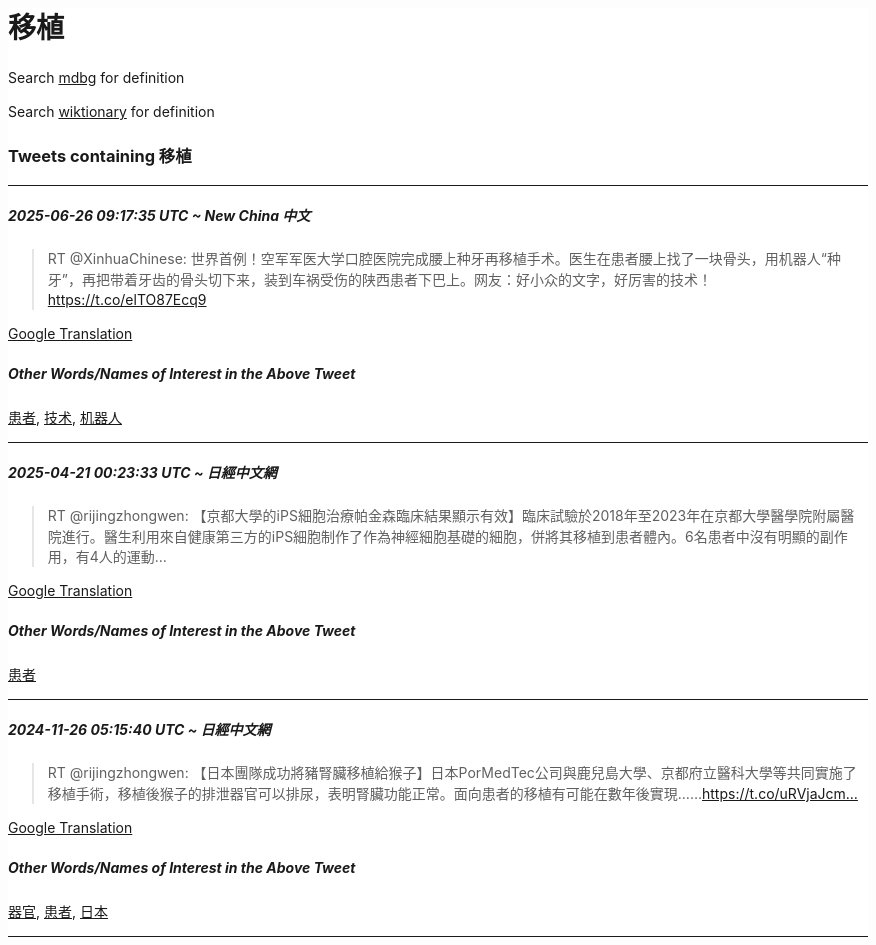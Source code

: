 # 移植

Search [mdbg](https://www.mdbg.net/chinese/dictionary?page=worddict&wdrst=0&wdqb=移植) for definition

Search [wiktionary](https://en.wiktionary.org/wiki/移植) for definition

### Tweets containing 移植

___
##### 2025-06-26 09:17:35 UTC ~ New China 中文
> RT @XinhuaChinese: 世界首例！空军军医大学口腔医院完成腰上种牙再移植手术。医生在患者腰上找了一块骨头，用机器人“种牙”，再把带着牙齿的骨头切下来，装到车祸受伤的陕西患者下巴上。网友：好小众的文字，好厉害的技术！ https://t.co/elTO87Ecq9

[Google Translation](https://translate.google.com/?hi=en&tab=TT&sl=zh-CN&tl=en&op=translate&text=RT+%40XinhuaChinese%3A+%E4%B8%96%E7%95%8C%E9%A6%96%E4%BE%8B%EF%BC%81%E7%A9%BA%E5%86%9B%E5%86%9B%E5%8C%BB%E5%A4%A7%E5%AD%A6%E5%8F%A3%E8%85%94%E5%8C%BB%E9%99%A2%E5%AE%8C%E6%88%90%E8%85%B0%E4%B8%8A%E7%A7%8D%E7%89%99%E5%86%8D%E7%A7%BB%E6%A4%8D%E6%89%8B%E6%9C%AF%E3%80%82%E5%8C%BB%E7%94%9F%E5%9C%A8%E6%82%A3%E8%80%85%E8%85%B0%E4%B8%8A%E6%89%BE%E4%BA%86%E4%B8%80%E5%9D%97%E9%AA%A8%E5%A4%B4%EF%BC%8C%E7%94%A8%E6%9C%BA%E5%99%A8%E4%BA%BA%E2%80%9C%E7%A7%8D%E7%89%99%E2%80%9D%EF%BC%8C%E5%86%8D%E6%8A%8A%E5%B8%A6%E7%9D%80%E7%89%99%E9%BD%BF%E7%9A%84%E9%AA%A8%E5%A4%B4%E5%88%87%E4%B8%8B%E6%9D%A5%EF%BC%8C%E8%A3%85%E5%88%B0%E8%BD%A6%E7%A5%B8%E5%8F%97%E4%BC%A4%E7%9A%84%E9%99%95%E8%A5%BF%E6%82%A3%E8%80%85%E4%B8%8B%E5%B7%B4%E4%B8%8A%E3%80%82%E7%BD%91%E5%8F%8B%EF%BC%9A%E5%A5%BD%E5%B0%8F%E4%BC%97%E7%9A%84%E6%96%87%E5%AD%97%EF%BC%8C%E5%A5%BD%E5%8E%89%E5%AE%B3%E7%9A%84%E6%8A%80%E6%9C%AF%EF%BC%81+https%3A%2F%2Ft.co%2FelTO87Ecq9)
##### Other Words/Names of Interest in the Above Tweet
[患者](患者.md), [技术](技术.md), [机器人](机器人.md)
___
##### 2025-04-21 00:23:33 UTC ~ 日經中文網
> RT @rijingzhongwen: 【京都大學的iPS細胞治療帕金森臨床結果顯示有效】臨床試驗於2018年至2023年在京都大學醫學院附屬醫院進行。醫生利用來自健康第三方的iPS細胞制作了作為神經細胞基礎的細胞，併將其移植到患者體內。6名患者中沒有明顯的副作用，有4人的運動…

[Google Translation](https://translate.google.com/?hi=en&tab=TT&sl=zh-CN&tl=en&op=translate&text=RT+%40rijingzhongwen%3A+%E3%80%90%E4%BA%AC%E9%83%BD%E5%A4%A7%E5%AD%B8%E7%9A%84iPS%E7%B4%B0%E8%83%9E%E6%B2%BB%E7%99%82%E5%B8%95%E9%87%91%E6%A3%AE%E8%87%A8%E5%BA%8A%E7%B5%90%E6%9E%9C%E9%A1%AF%E7%A4%BA%E6%9C%89%E6%95%88%E3%80%91%E8%87%A8%E5%BA%8A%E8%A9%A6%E9%A9%97%E6%96%BC2018%E5%B9%B4%E8%87%B32023%E5%B9%B4%E5%9C%A8%E4%BA%AC%E9%83%BD%E5%A4%A7%E5%AD%B8%E9%86%AB%E5%AD%B8%E9%99%A2%E9%99%84%E5%B1%AC%E9%86%AB%E9%99%A2%E9%80%B2%E8%A1%8C%E3%80%82%E9%86%AB%E7%94%9F%E5%88%A9%E7%94%A8%E4%BE%86%E8%87%AA%E5%81%A5%E5%BA%B7%E7%AC%AC%E4%B8%89%E6%96%B9%E7%9A%84iPS%E7%B4%B0%E8%83%9E%E5%88%B6%E4%BD%9C%E4%BA%86%E4%BD%9C%E7%82%BA%E7%A5%9E%E7%B6%93%E7%B4%B0%E8%83%9E%E5%9F%BA%E7%A4%8E%E7%9A%84%E7%B4%B0%E8%83%9E%EF%BC%8C%E4%BD%B5%E5%B0%87%E5%85%B6%E7%A7%BB%E6%A4%8D%E5%88%B0%E6%82%A3%E8%80%85%E9%AB%94%E5%85%A7%E3%80%826%E5%90%8D%E6%82%A3%E8%80%85%E4%B8%AD%E6%B2%92%E6%9C%89%E6%98%8E%E9%A1%AF%E7%9A%84%E5%89%AF%E4%BD%9C%E7%94%A8%EF%BC%8C%E6%9C%894%E4%BA%BA%E7%9A%84%E9%81%8B%E5%8B%95%E2%80%A6)
##### Other Words/Names of Interest in the Above Tweet
[患者](患者.md)
___
##### 2024-11-26 05:15:40 UTC ~ 日經中文網
> RT @rijingzhongwen: 【日本團隊成功將豬腎臟移植給猴子】日本PorMedTec公司與鹿兒島大學、京都府立醫科大學等共同實施了移植手術，移植後猴子的排泄器官可以排尿，表明腎臟功能正常。面向患者的移植有可能在數年後實現……https://t.co/uRVjaJcm…

[Google Translation](https://translate.google.com/?hi=en&tab=TT&sl=zh-CN&tl=en&op=translate&text=RT+%40rijingzhongwen%3A+%E3%80%90%E6%97%A5%E6%9C%AC%E5%9C%98%E9%9A%8A%E6%88%90%E5%8A%9F%E5%B0%87%E8%B1%AC%E8%85%8E%E8%87%9F%E7%A7%BB%E6%A4%8D%E7%B5%A6%E7%8C%B4%E5%AD%90%E3%80%91%E6%97%A5%E6%9C%ACPorMedTec%E5%85%AC%E5%8F%B8%E8%88%87%E9%B9%BF%E5%85%92%E5%B3%B6%E5%A4%A7%E5%AD%B8%E3%80%81%E4%BA%AC%E9%83%BD%E5%BA%9C%E7%AB%8B%E9%86%AB%E7%A7%91%E5%A4%A7%E5%AD%B8%E7%AD%89%E5%85%B1%E5%90%8C%E5%AF%A6%E6%96%BD%E4%BA%86%E7%A7%BB%E6%A4%8D%E6%89%8B%E8%A1%93%EF%BC%8C%E7%A7%BB%E6%A4%8D%E5%BE%8C%E7%8C%B4%E5%AD%90%E7%9A%84%E6%8E%92%E6%B3%84%E5%99%A8%E5%AE%98%E5%8F%AF%E4%BB%A5%E6%8E%92%E5%B0%BF%EF%BC%8C%E8%A1%A8%E6%98%8E%E8%85%8E%E8%87%9F%E5%8A%9F%E8%83%BD%E6%AD%A3%E5%B8%B8%E3%80%82%E9%9D%A2%E5%90%91%E6%82%A3%E8%80%85%E7%9A%84%E7%A7%BB%E6%A4%8D%E6%9C%89%E5%8F%AF%E8%83%BD%E5%9C%A8%E6%95%B8%E5%B9%B4%E5%BE%8C%E5%AF%A6%E7%8F%BE%E2%80%A6%E2%80%A6https%3A%2F%2Ft.co%2FuRVjaJcm%E2%80%A6)
##### Other Words/Names of Interest in the Above Tweet
[器官](器官.md), [患者](患者.md), [日本](日本.md)
___
